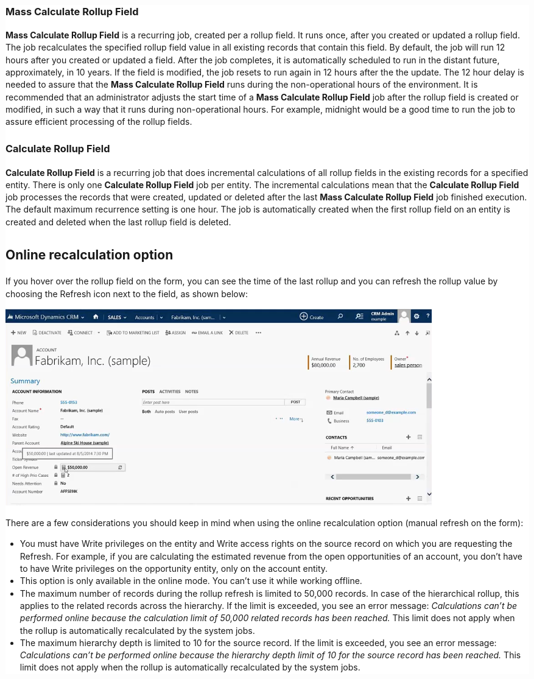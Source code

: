 ### Mass Calculate Rollup Field

**Mass Calculate Rollup Field** is a recurring job, created per a rollup field. It runs once, after you created or updated a rollup field. The job recalculates the specified rollup field value in all existing records that contain this field. By default, the job will run 12 hours after you created or updated a field. After the job completes, it is automatically scheduled to run in the distant future, approximately, in 10 years. If the field is modified, the job resets to run again in 12 hours after the the update. The 12 hour delay is needed to assure that the **Mass Calculate Rollup Field** runs during the non-operational hours of the environment. It is recommended that an administrator adjusts the start time of a **Mass Calculate Rollup Field** job after the rollup field is created or modified, in such a way that it runs during non-operational hours. For example, midnight would be a good time to run the job to assure efficient processing of the rollup fields.  

### Calculate Rollup Field 

**Calculate Rollup Field** is a recurring job that does incremental calculations of all rollup fields in the existing records for a specified entity. There is only one **Calculate Rollup Field** job per entity. The incremental calculations mean that the **Calculate Rollup Field** job processes the records that were created, updated or deleted after the last **Mass Calculate Rollup Field** job finished execution. The default maximum recurrence setting is one hour. The job is automatically created when the first rollup field on an entity is created and deleted when the last rollup field is deleted.  

## Online recalculation option
If you hover over the rollup field on the form, you can see the time of the last rollup and you can refresh the rollup value by choosing the Refresh icon next to the field, as shown below:  

![Rollup field on the account form](media/rollup-field-on-account-form.png)
  

There are a few considerations you should keep in mind when using the online recalculation option (manual refresh on the form):  
  
- You must have Write privileges on the entity and Write access rights on the source record on which you are requesting the Refresh. For example, if you are calculating the estimated revenue from the open opportunities of an account, you don’t have to have Write privileges on the opportunity entity, only on the account entity.  
- This option is only available in the online mode. You can’t use it while working offline.  
- The maximum number of records during the rollup refresh is limited to 50,000 records. In case of the hierarchical rollup, this applies to the related records across the hierarchy. If the limit is exceeded, you see an error message: *Calculations can’t be performed online because the calculation limit of 50,000 related records has been reached.* This limit does not apply when the rollup is automatically recalculated by the system jobs.  
- The maximum hierarchy depth is limited to 10 for the source record. If the limit is exceeded, you see an error message: *Calculations can’t be performed online because the hierarchy depth limit of 10 for the source record has been reached.* This limit does not apply when the rollup is automatically recalculated by the system jobs.  
